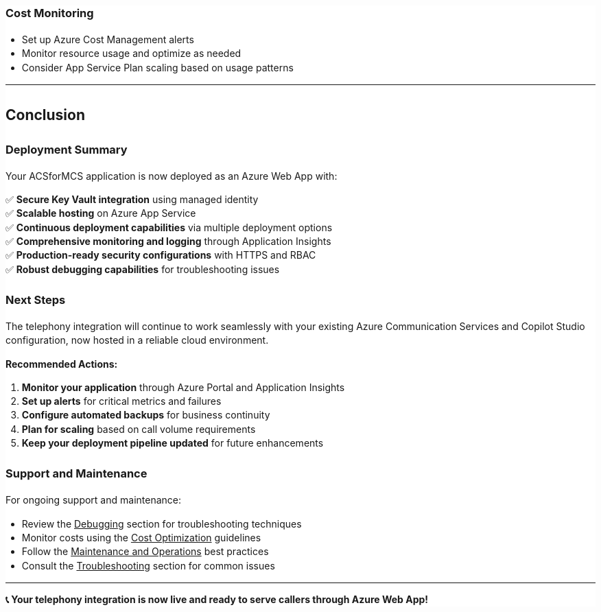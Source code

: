### Cost Monitoring

- Set up Azure Cost Management alerts
- Monitor resource usage and optimize as needed
- Consider App Service Plan scaling based on usage patterns

---

## Conclusion

### Deployment Summary

Your ACSforMCS application is now deployed as an Azure Web App with:

✅ **Secure Key Vault integration** using managed identity  
✅ **Scalable hosting** on Azure App Service  
✅ **Continuous deployment capabilities** via multiple deployment options  
✅ **Comprehensive monitoring and logging** through Application Insights  
✅ **Production-ready security configurations** with HTTPS and RBAC  
✅ **Robust debugging capabilities** for troubleshooting issues  

### Next Steps

The telephony integration will continue to work seamlessly with your existing Azure Communication Services and Copilot Studio configuration, now hosted in a reliable cloud environment.

**Recommended Actions:**
1. **Monitor your application** through Azure Portal and Application Insights
2. **Set up alerts** for critical metrics and failures
3. **Configure automated backups** for business continuity
4. **Plan for scaling** based on call volume requirements
5. **Keep your deployment pipeline updated** for future enhancements

### Support and Maintenance

For ongoing support and maintenance:
- Review the [Debugging](#debugging-your-azure-web-app) section for troubleshooting techniques
- Monitor costs using the [Cost Optimization](#cost-optimization) guidelines
- Follow the [Maintenance and Operations](#maintenance-and-operations) best practices
- Consult the [Troubleshooting](#troubleshooting) section for common issues

---

**📞 Your telephony integration is now live and ready to serve callers through Azure Web App!**